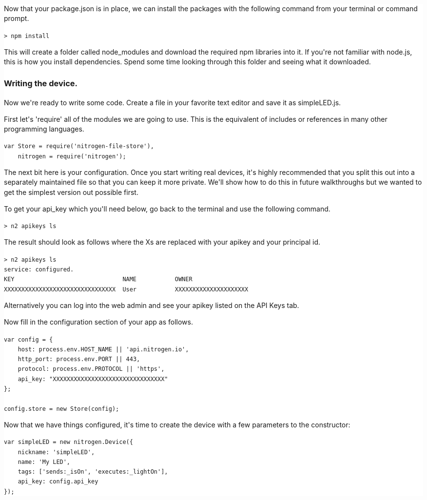 Now that your package.json is in place, we can install the packages with the following command from your terminal or command prompt.

`> npm install`

This will create a folder called node_modules and download the required npm libraries into it. If you're not familiar with node.js, this is how you install dependencies. Spend some time looking through this folder and seeing what it downloaded.

### Writing the device.

Now we're ready to write some code. Create a file in your favorite text editor and save it as simpleLED.js.

First let's 'require' all of the modules we are going to use. This is the equivalent of includes or references in many other programming languages.

```
var Store = require('nitrogen-file-store'),
    nitrogen = require('nitrogen');
```

The next bit here is your configuration. Once you start writing real devices, it's highly recommended that you split this out into a separately maintained file so that you can keep it more private. We'll show how to do this in future walkthroughs but we wanted to get the simplest version out possible first.

To get your api_key which you'll need below, go back to the terminal and use the following command.

`> n2 apikeys ls`

The result should look as follows where the Xs are replaced with your apikey and your principal id.

```
> n2 apikeys ls
service: configured.
KEY                               NAME           OWNER
XXXXXXXXXXXXXXXXXXXXXXXXXXXXXXXX  User           XXXXXXXXXXXXXXXXXXXXX
```

Alternatively you can log into the web admin and see your apikey listed on the API Keys tab.

Now fill in the configuration section of your app as follows.

```
var config = {
    host: process.env.HOST_NAME || 'api.nitrogen.io',
    http_port: process.env.PORT || 443,
    protocol: process.env.PROTOCOL || 'https',
    api_key: "XXXXXXXXXXXXXXXXXXXXXXXXXXXXXXXX"
};

config.store = new Store(config);
```

Now that we have things configured, it's time to create the device with a few parameters to the constructor:

```
var simpleLED = new nitrogen.Device({
    nickname: 'simpleLED',
    name: 'My LED',
    tags: ['sends:_isOn', 'executes:_lightOn'],
    api_key: config.api_key
});

```